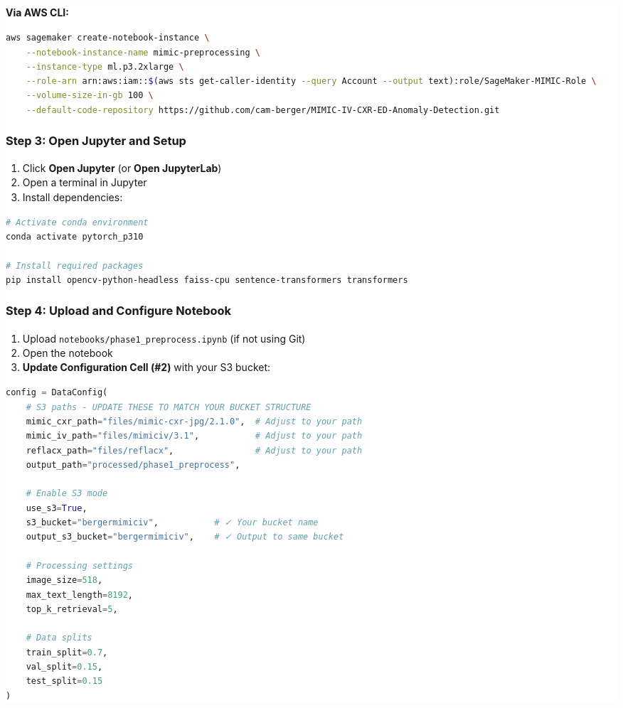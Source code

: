 **Via AWS CLI:**

```bash
aws sagemaker create-notebook-instance \
    --notebook-instance-name mimic-preprocessing \
    --instance-type ml.p3.2xlarge \
    --role-arn arn:aws:iam::$(aws sts get-caller-identity --query Account --output text):role/SageMaker-MIMIC-Role \
    --volume-size-in-gb 100 \
    --default-code-repository https://github.com/cam-berger/MIMIC-IV-CXR-ED-Anomaly-Detection.git
```

### Step 3: Open Jupyter and Setup

1. Click **Open Jupyter** (or **Open JupyterLab**)
2. Open a terminal in Jupyter
3. Install dependencies:

```bash
# Activate conda environment
conda activate pytorch_p310

# Install required packages
pip install opencv-python-headless faiss-cpu sentence-transformers transformers
```

### Step 4: Upload and Configure Notebook

1. Upload `notebooks/phase1_preprocess.ipynb` (if not using Git)
2. Open the notebook
3. **Update Configuration Cell (#2)** with your S3 bucket:

```python
config = DataConfig(
    # S3 paths - UPDATE THESE TO MATCH YOUR BUCKET STRUCTURE
    mimic_cxr_path="files/mimic-cxr-jpg/2.1.0",  # Adjust to your path
    mimic_iv_path="files/mimiciv/3.1",           # Adjust to your path
    reflacx_path="files/reflacx",                # Adjust to your path
    output_path="processed/phase1_preprocess",

    # Enable S3 mode
    use_s3=True,
    s3_bucket="bergermimiciv",           # ✓ Your bucket name
    output_s3_bucket="bergermimiciv",    # ✓ Output to same bucket

    # Processing settings
    image_size=518,
    max_text_length=8192,
    top_k_retrieval=5,

    # Data splits
    train_split=0.7,
    val_split=0.15,
    test_split=0.15
)
```
